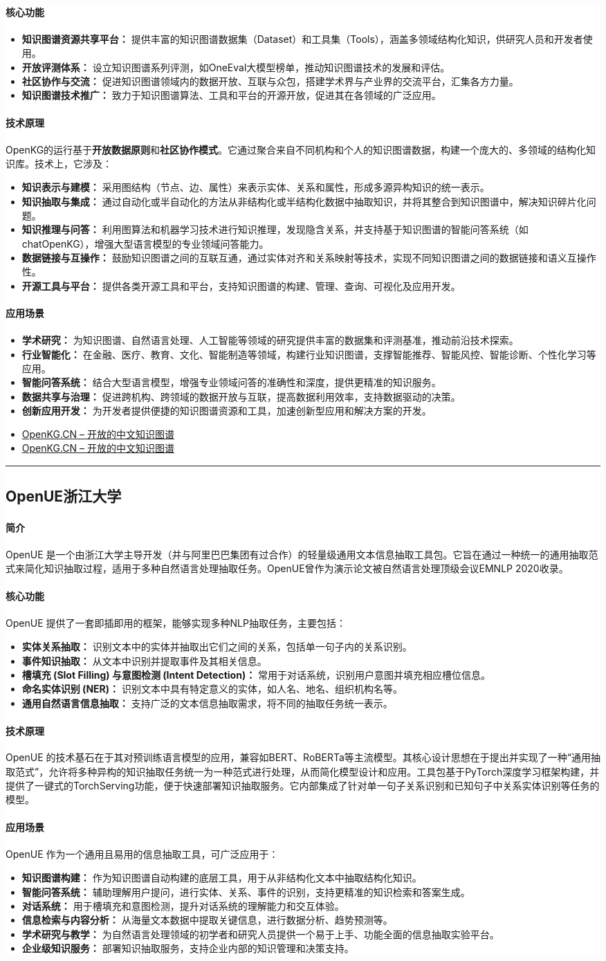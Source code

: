 #### 核心功能
*   **知识图谱资源共享平台：** 提供丰富的知识图谱数据集（Dataset）和工具集（Tools），涵盖多领域结构化知识，供研究人员和开发者使用。
*   **开放评测体系：** 设立知识图谱系列评测，如OneEval大模型榜单，推动知识图谱技术的发展和评估。
*   **社区协作与交流：** 促进知识图谱领域内的数据开放、互联与众包，搭建学术界与产业界的交流平台，汇集各方力量。
*   **知识图谱技术推广：** 致力于知识图谱算法、工具和平台的开源开放，促进其在各领域的广泛应用。

#### 技术原理
OpenKG的运行基于**开放数据原则**和**社区协作模式**。它通过聚合来自不同机构和个人的知识图谱数据，构建一个庞大的、多领域的结构化知识库。技术上，它涉及：
*   **知识表示与建模：** 采用图结构（节点、边、属性）来表示实体、关系和属性，形成多源异构知识的统一表示。
*   **知识抽取与集成：** 通过自动化或半自动化的方法从非结构化或半结构化数据中抽取知识，并将其整合到知识图谱中，解决知识碎片化问题。
*   **知识推理与问答：** 利用图算法和机器学习技术进行知识推理，发现隐含关系，并支持基于知识图谱的智能问答系统（如chatOpenKG），增强大型语言模型的专业领域问答能力。
*   **数据链接与互操作：** 鼓励知识图谱之间的互联互通，通过实体对齐和关系映射等技术，实现不同知识图谱之间的数据链接和语义互操作性。
*   **开源工具与平台：** 提供各类开源工具和平台，支持知识图谱的构建、管理、查询、可视化及应用开发。

#### 应用场景
*   **学术研究：** 为知识图谱、自然语言处理、人工智能等领域的研究提供丰富的数据集和评测基准，推动前沿技术探索。
*   **行业智能化：** 在金融、医疗、教育、文化、智能制造等领域，构建行业知识图谱，支撑智能推荐、智能风控、智能诊断、个性化学习等应用。
*   **智能问答系统：** 结合大型语言模型，增强专业领域问答的准确性和深度，提供更精准的知识服务。
*   **数据共享与治理：** 促进跨机构、跨领域的数据开放与互联，提高数据利用效率，支持数据驱动的决策。
*   **创新应用开发：** 为开发者提供便捷的知识图谱资源和工具，加速创新型应用和解决方案的开发。


- [OpenKG.CN – 开放的中文知识图谱](http://openkg.cn/home)
- [OpenKG.CN – 开放的中文知识图谱](http://openkg.cn/)

------------------------------------------------------------

## OpenUE浙江大学


#### 简介
OpenUE 是一个由浙江大学主导开发（并与阿里巴巴集团有过合作）的轻量级通用文本信息抽取工具包。它旨在通过一种统一的通用抽取范式来简化知识抽取过程，适用于多种自然语言处理抽取任务。OpenUE曾作为演示论文被自然语言处理顶级会议EMNLP 2020收录。

#### 核心功能
OpenUE 提供了一套即插即用的框架，能够实现多种NLP抽取任务，主要包括：
*   **实体关系抽取：** 识别文本中的实体并抽取出它们之间的关系，包括单一句子内的关系识别。
*   **事件知识抽取：** 从文本中识别并提取事件及其相关信息。
*   **槽填充 (Slot Filling) 与意图检测 (Intent Detection)：** 常用于对话系统，识别用户意图并填充相应槽位信息。
*   **命名实体识别 (NER)：** 识别文本中具有特定意义的实体，如人名、地名、组织机构名等。
*   **通用自然语言信息抽取：** 支持广泛的文本信息抽取需求，将不同的抽取任务统一表示。

#### 技术原理
OpenUE 的技术基石在于其对预训练语言模型的应用，兼容如BERT、RoBERTa等主流模型。其核心设计思想在于提出并实现了一种“通用抽取范式”，允许将多种异构的知识抽取任务统一为一种范式进行处理，从而简化模型设计和应用。工具包基于PyTorch深度学习框架构建，并提供了一键式的TorchServing功能，便于快速部署知识抽取服务。它内部集成了针对单一句子关系识别和已知句子中关系实体识别等任务的模型。

#### 应用场景
OpenUE 作为一个通用且易用的信息抽取工具，可广泛应用于：
*   **知识图谱构建：** 作为知识图谱自动构建的底层工具，用于从非结构化文本中抽取结构化知识。
*   **智能问答系统：** 辅助理解用户提问，进行实体、关系、事件的识别，支持更精准的知识检索和答案生成。
*   **对话系统：** 用于槽填充和意图检测，提升对话系统的理解能力和交互体验。
*   **信息检索与内容分析：** 从海量文本数据中提取关键信息，进行数据分析、趋势预测等。
*   **学术研究与教学：** 为自然语言处理领域的初学者和研究人员提供一个易于上手、功能全面的信息抽取实验平台。
*   **企业级知识服务：** 部署知识抽取服务，支持企业内部的知识管理和决策支持。
